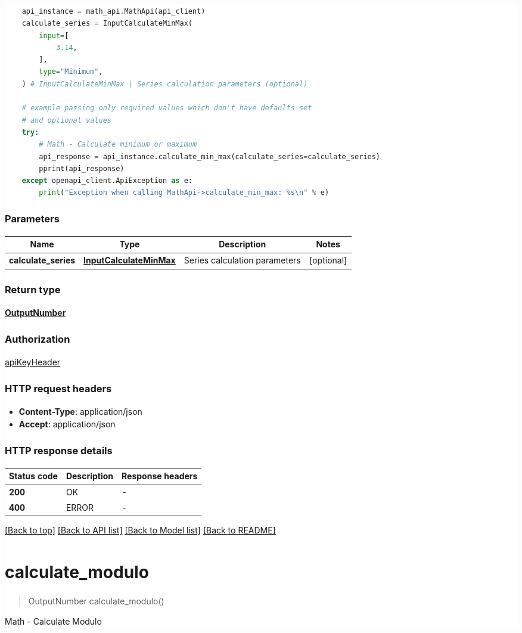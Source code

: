 ```python
    api_instance = math_api.MathApi(api_client)
    calculate_series = InputCalculateMinMax(
        input=[
            3.14,
        ],
        type="Minimum",
    ) # InputCalculateMinMax | Series calculation parameters (optional)

    # example passing only required values which don't have defaults set
    # and optional values
    try:
        # Math - Calculate minimum or maximum
        api_response = api_instance.calculate_min_max(calculate_series=calculate_series)
        pprint(api_response)
    except openapi_client.ApiException as e:
        print("Exception when calling MathApi->calculate_min_max: %s\n" % e)
```

### Parameters

Name | Type | Description  | Notes
------------- | ------------- | ------------- | -------------
 **calculate_series** | [**InputCalculateMinMax**](InputCalculateMinMax.md)| Series calculation parameters | [optional]

### Return type

[**OutputNumber**](OutputNumber.md)

### Authorization

[apiKeyHeader](../README.md#apiKeyHeader)

### HTTP request headers

 - **Content-Type**: application/json
 - **Accept**: application/json

### HTTP response details
| Status code | Description | Response headers |
|-------------|-------------|------------------|
**200** | OK |  -  |
**400** | ERROR |  -  |

[[Back to top]](#) [[Back to API list]](../README.md#documentation-for-api-endpoints) [[Back to Model list]](../README.md#documentation-for-models) [[Back to README]](../README.md)

# **calculate_modulo**
> OutputNumber calculate_modulo()

Math - Calculate Modulo

